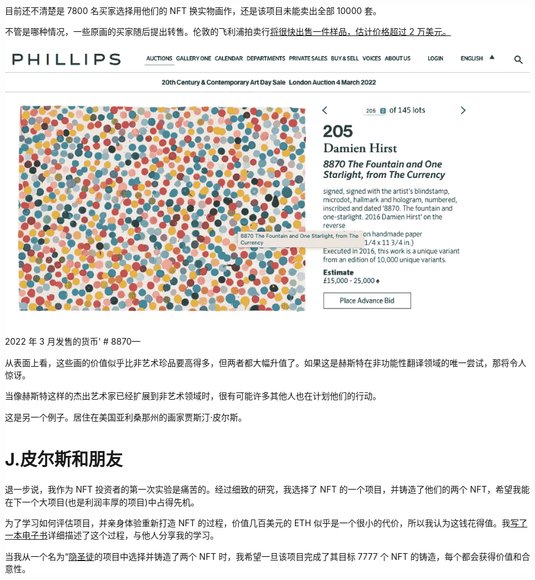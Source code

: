 目前还不清楚是 7800 名买家选择用他们的 NFT 换实物画作，还是该项目未能卖出全部 10000 套。

不管是哪种情况，一些原画的买家随后提出转售。伦敦的飞利浦拍卖行[将很快出售一件样品，估计价格超过 2 万美元。](https://www.phillips.com/detail/damien-hirst/UK010222/205)

![](img/ba51bfd853503247b62df24f9deff185.png)

2022 年 3 月发售的货币' # 8870—

从表面上看，这些画的价值似乎比非艺术珍品要高得多，但两者都大幅升值了。如果这是赫斯特在非功能性翻译领域的唯一尝试，那将令人惊讶。

当像赫斯特这样的杰出艺术家已经扩展到非艺术领域时，很有可能许多其他人也在计划他们的行动。

这是另一个例子。居住在美国亚利桑那州的画家贾斯汀·皮尔斯。

# J.皮尔斯和朋友

退一步说，我作为 NFT 投资者的第一次实验是痛苦的。经过细致的研究，我选择了 NFT 的一个项目，并铸造了他们的两个 NFT，希望我能在下一个大项目(也是利润丰厚的项目)中占得先机。

为了学习如何评估项目，并亲身体验重新打造 NFT 的过程，价值几百美元的 ETH 似乎是一个很小的代价，所以我认为这钱花得值。我[写了一本电子书](http://tzh.gumroad.com/l/jqcUd)详细描述了这个过程，与他人分享我的学习。

当我从一个名为“[隐圣徒](https://opensea.io/collection/the-crypto-saints?search[sortAscending]=false&search[sortBy]=PRICE)的项目中选择并铸造了两个 NFT 时，我希望一旦该项目完成了其目标 7777 个 NFT 的铸造，每个都会获得价值和合意性。
